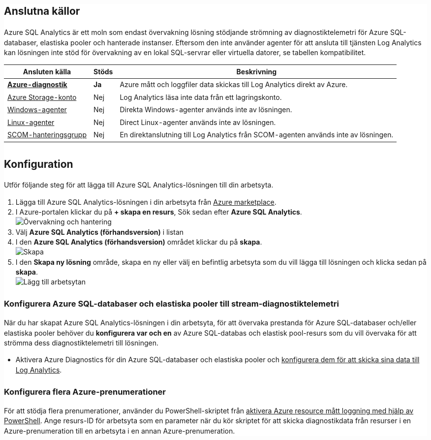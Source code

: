 ## <a name="connected-sources"></a>Anslutna källor

Azure SQL Analytics är ett moln som endast övervakning lösning stödjande strömning av diagnostiktelemetri för Azure SQL-databaser, elastiska pooler och hanterade instanser. Eftersom den inte använder agenter för att ansluta till tjänsten Log Analytics kan lösningen inte stöd för övervakning av en lokal SQL-servrar eller virtuella datorer, se tabellen kompatibilitet.

| Ansluten källa | Stöds | Beskrivning |
| --- | --- | --- |
| **[Azure-diagnostik](log-analytics-azure-storage.md)** | **Ja** | Azure mått och loggfiler data skickas till Log Analytics direkt av Azure. |
| [Azure Storage-konto](log-analytics-azure-storage.md) | Nej | Log Analytics läsa inte data från ett lagringskonto. |
| [Windows-agenter](log-analytics-windows-agent.md) | Nej | Direkta Windows-agenter används inte av lösningen. |
| [Linux-agenter](log-analytics-linux-agents.md) | Nej | Direct Linux-agenter används inte av lösningen. |
| [SCOM-hanteringsgrupp](log-analytics-om-agents.md) | Nej | En direktanslutning till Log Analytics från SCOM-agenten används inte av lösningen. |

## <a name="configuration"></a>Konfiguration

Utför följande steg för att lägga till Azure SQL Analytics-lösningen till din arbetsyta.

1. Lägga till Azure SQL Analytics-lösningen i din arbetsyta från [Azure marketplace](https://azuremarketplace.microsoft.com/en-us/marketplace/apps/Microsoft.AzureSQLAnalyticsOMS?tab=Overview).
2. I Azure-portalen klickar du på **+ skapa en resurs**, Sök sedan efter **Azure SQL Analytics**.  
    ![Övervakning och hantering](./media/log-analytics-azure-sql/monitoring-management.png)
3. Välj **Azure SQL Analytics (förhandsversion)** i listan
4. I den **Azure SQL Analytics (förhandsversion)** området klickar du på **skapa**.  
    ![Skapa](./media/log-analytics-azure-sql/portal-create.png)
5. I den **Skapa ny lösning** område, skapa en ny eller välj en befintlig arbetsyta som du vill lägga till lösningen och klicka sedan på **skapa**.  
    ![Lägg till arbetsytan](./media/log-analytics-azure-sql/add-to-workspace.png)

### <a name="configure-azure-sql-databases-and-elastic-pools-to-stream-diagnostics-telemetry"></a>Konfigurera Azure SQL-databaser och elastiska pooler till stream-diagnostiktelemetri

När du har skapat Azure SQL Analytics-lösningen i din arbetsyta, för att övervaka prestanda för Azure SQL-databaser och/eller elastiska pooler behöver du **konfigurera var och en** av Azure SQL-databas och elastisk pool-resurs som du vill övervaka för att strömma dess diagnostiktelemetri till lösningen.

- Aktivera Azure Diagnostics för din Azure SQL-databaser och elastiska pooler och [konfigurera dem för att skicka sina data till Log Analytics](../sql-database/sql-database-metrics-diag-logging.md).

### <a name="to-configure-multiple-azure-subscriptions"></a>Konfigurera flera Azure-prenumerationer

För att stödja flera prenumerationer, använder du PowerShell-skriptet från [aktivera Azure resource mått loggning med hjälp av PowerShell](https://blogs.technet.microsoft.com/msoms/2017/01/17/enable-azure-resource-metrics-logging-using-powershell/). Ange resurs-ID för arbetsyta som en parameter när du kör skriptet för att skicka diagnostikdata från resurser i en Azure-prenumeration till en arbetsyta i en annan Azure-prenumeration.
